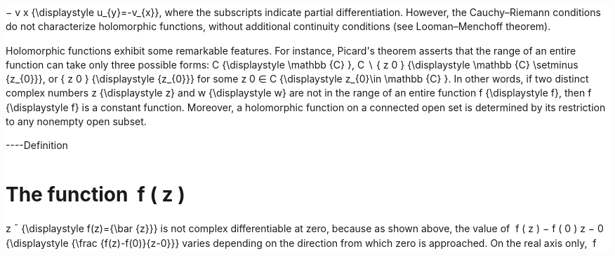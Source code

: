 −
v
x
{\displaystyle u_{y}=-v_{x}}, where the subscripts indicate partial differentiation. However, the Cauchy–Riemann conditions do not characterize holomorphic functions, without additional continuity conditions (see Looman–Menchoff theorem).

Holomorphic functions exhibit some remarkable features. For instance, Picard's theorem asserts that the range of an entire function can take only three possible forms: 
C
{\displaystyle \mathbb {C} }, 
C
∖
{
z
0
}
{\displaystyle \mathbb {C} \setminus \{z_{0}\}}, or 
{
z
0
}
{\displaystyle \{z_{0}\}} for some 
z
0
∈
C
{\displaystyle z_{0}\in \mathbb {C} }. In other words, if two distinct complex numbers 
z
{\displaystyle z} and 
w
{\displaystyle w} are not in the range of an entire function 
f
{\displaystyle f}, then 
f
{\displaystyle f} is a constant function. Moreover, a holomorphic function on a connected open set is determined by its restriction to any nonempty open subset.

----Definition

The function ⁠
f
(
z
)
=
z
¯
{\displaystyle f(z)={\bar {z}}}⁠ is not complex differentiable at zero, because as shown above, the value of ⁠
f
(
z
)
−
f
(
0
)
z
−
0
{\displaystyle {\frac {f(z)-f(0)}{z-0}}}⁠ varies depending on the direction from which zero is approached. On the real axis only, ⁠
f